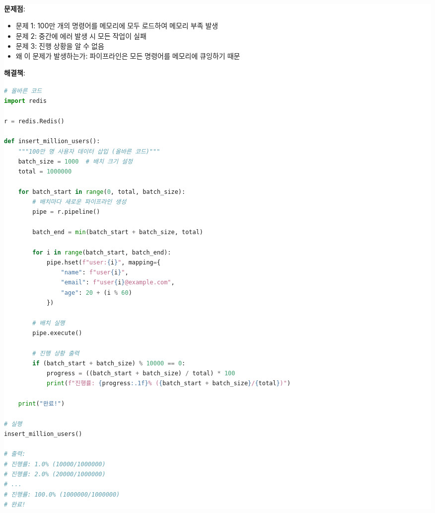 **문제점**:
- 문제 1: 100만 개의 명령어를 메모리에 모두 로드하여 메모리 부족 발생
- 문제 2: 중간에 에러 발생 시 모든 작업이 실패
- 문제 3: 진행 상황을 알 수 없음
- 왜 이 문제가 발생하는가: 파이프라인은 모든 명령어를 메모리에 큐잉하기 때문

**해결책**:
```python
# 올바른 코드
import redis

r = redis.Redis()

def insert_million_users():
    """100만 명 사용자 데이터 삽입 (올바른 코드)"""
    batch_size = 1000  # 배치 크기 설정
    total = 1000000

    for batch_start in range(0, total, batch_size):
        # 배치마다 새로운 파이프라인 생성
        pipe = r.pipeline()

        batch_end = min(batch_start + batch_size, total)

        for i in range(batch_start, batch_end):
            pipe.hset(f"user:{i}", mapping={
                "name": f"user{i}",
                "email": f"user{i}@example.com",
                "age": 20 + (i % 60)
            })

        # 배치 실행
        pipe.execute()

        # 진행 상황 출력
        if (batch_start + batch_size) % 10000 == 0:
            progress = ((batch_start + batch_size) / total) * 100
            print(f"진행률: {progress:.1f}% ({batch_start + batch_size}/{total})")

    print("완료!")

# 실행
insert_million_users()

# 출력:
# 진행률: 1.0% (10000/1000000)
# 진행률: 2.0% (20000/1000000)
# ...
# 진행률: 100.0% (1000000/1000000)
# 완료!
```
